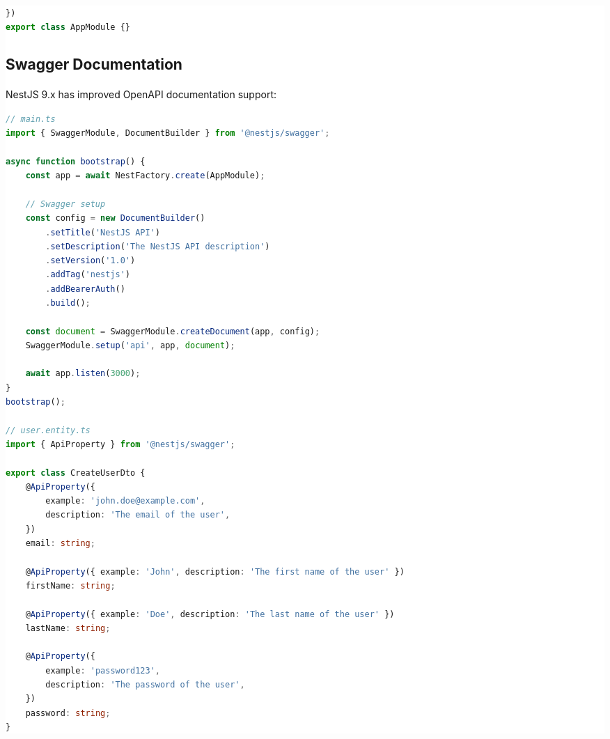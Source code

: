 ```typescript
})
export class AppModule {}
```

## Swagger Documentation

NestJS 9.x has improved OpenAPI documentation support:

```typescript
// main.ts
import { SwaggerModule, DocumentBuilder } from '@nestjs/swagger';

async function bootstrap() {
	const app = await NestFactory.create(AppModule);

	// Swagger setup
	const config = new DocumentBuilder()
		.setTitle('NestJS API')
		.setDescription('The NestJS API description')
		.setVersion('1.0')
		.addTag('nestjs')
		.addBearerAuth()
		.build();

	const document = SwaggerModule.createDocument(app, config);
	SwaggerModule.setup('api', app, document);

	await app.listen(3000);
}
bootstrap();

// user.entity.ts
import { ApiProperty } from '@nestjs/swagger';

export class CreateUserDto {
	@ApiProperty({
		example: 'john.doe@example.com',
		description: 'The email of the user',
	})
	email: string;

	@ApiProperty({ example: 'John', description: 'The first name of the user' })
	firstName: string;

	@ApiProperty({ example: 'Doe', description: 'The last name of the user' })
	lastName: string;

	@ApiProperty({
		example: 'password123',
		description: 'The password of the user',
	})
	password: string;
}
```
